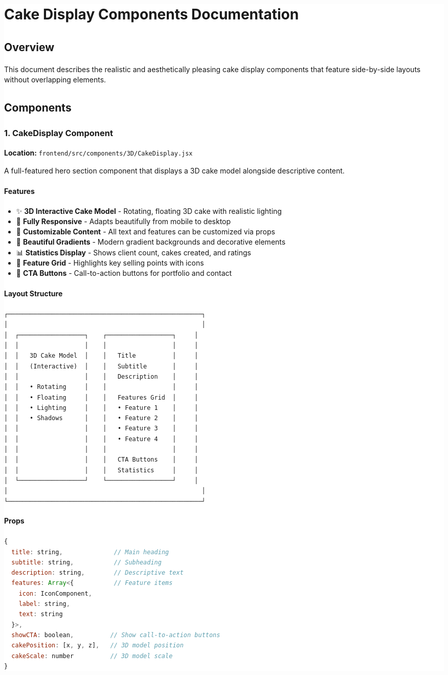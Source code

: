 # Cake Display Components Documentation

## Overview
This document describes the realistic and aesthetically pleasing cake display components that feature side-by-side layouts without overlapping elements.

## Components

### 1. CakeDisplay Component
**Location:** `frontend/src/components/3D/CakeDisplay.jsx`

A full-featured hero section component that displays a 3D cake model alongside descriptive content.

#### Features
- ✨ **3D Interactive Cake Model** - Rotating, floating 3D cake with realistic lighting
- 📱 **Fully Responsive** - Adapts beautifully from mobile to desktop
- 🎨 **Customizable Content** - All text and features can be customized via props
- 🌈 **Beautiful Gradients** - Modern gradient backgrounds and decorative elements
- 📊 **Statistics Display** - Shows client count, cakes created, and ratings
- 🎯 **Feature Grid** - Highlights key selling points with icons
- 🔘 **CTA Buttons** - Call-to-action buttons for portfolio and contact

#### Layout Structure
```
┌─────────────────────────────────────────────────────┐
│                                                     │
│  ┌──────────────────┐    ┌──────────────────┐     │
│  │                  │    │                  │     │
│  │   3D Cake Model  │    │   Title          │     │
│  │   (Interactive)  │    │   Subtitle       │     │
│  │                  │    │   Description    │     │
│  │   • Rotating     │    │                  │     │
│  │   • Floating     │    │   Features Grid  │     │
│  │   • Lighting     │    │   • Feature 1    │     │
│  │   • Shadows      │    │   • Feature 2    │     │
│  │                  │    │   • Feature 3    │     │
│  │                  │    │   • Feature 4    │     │
│  │                  │    │                  │     │
│  │                  │    │   CTA Buttons    │     │
│  │                  │    │   Statistics     │     │
│  └──────────────────┘    └──────────────────┘     │
│                                                     │
└─────────────────────────────────────────────────────┘
```

#### Props
```javascript
{
  title: string,              // Main heading
  subtitle: string,           // Subheading
  description: string,        // Descriptive text
  features: Array<{           // Feature items
    icon: IconComponent,
    label: string,
    text: string
  }>,
  showCTA: boolean,          // Show call-to-action buttons
  cakePosition: [x, y, z],   // 3D model position
  cakeScale: number          // 3D model scale
}
```
